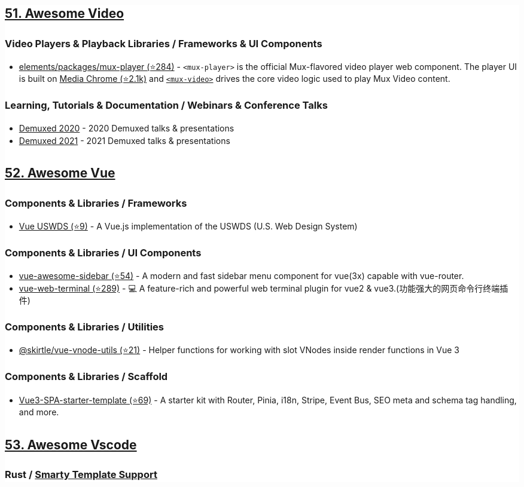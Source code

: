 ## [51. Awesome Video](/content/krzemienski/awesome-video/week/README.md)

### Video Players & Playback Libraries / Frameworks & UI Components

*   [elements/packages/mux-player (⭐284)](https://github.com/muxinc/elements/tree/main/packages/mux-player)  - `<mux-player>` is the official Mux-flavored video player web component. The player UI is built on [Media Chrome (⭐2.1k)](https://github.com/muxinc/media-chrome) and [`<mux-video>`](https://github.com/muxinc/elements/tree/main/packages/mux-video) drives the core video logic used to play Mux Video content.

### Learning, Tutorials & Documentation / Webinars & Conference Talks

*   [Demuxed 2020](https://www.youtube.com/playlist?list=PLkyaYNWEKcOcDlGjEbpxBe4woCJGHrarN)  - 2020 Demuxed talks & presentations
*   [Demuxed 2021](https://www.youtube.com/playlist?list=PLkyaYNWEKcOfD1GYFxFbZXDP03XM-cZPg)  - 2021 Demuxed talks & presentations

## [52. Awesome Vue](/content/vuejs/awesome-vue/week/README.md)

### Components & Libraries / Frameworks

*   [Vue USWDS (⭐9)](https://github.com/patrickcate/vue-uswds) - A Vue.js implementation of the USWDS (U.S. Web Design System)

### Components & Libraries / UI Components

*   [vue-awesome-sidebar (⭐54)](https://github.com/amirkian007/vue-awesome-sidebar) - A modern and fast sidebar menu component for vue(3x) capable with vue-router.
*   [vue-web-terminal (⭐289)](https://github.com/tzfun/vue-web-terminal) - 💻 A feature-rich and powerful web terminal plugin for vue2 & vue3.(功能强大的网页命令行终端插件)

### Components & Libraries / Utilities

*   [@skirtle/vue-vnode-utils (⭐21)](https://github.com/skirtles-code/vue-vnode-utils) - Helper functions for working with slot VNodes inside render functions in Vue 3

### Components & Libraries / Scaffold

*   [Vue3-SPA-starter-template (⭐69)](https://github.com/M-Media-Group/Vue3-SPA-starter-template) - A starter kit with Router, Pinia, i18n, Stripe, Event Bus, SEO meta and schema tag handling, and more.

## [53. Awesome Vscode](/content/viatsko/awesome-vscode/week/README.md)

### Rust / [Smarty Template Support](https://marketplace.visualstudio.com/items?itemName=aswinkumar863.smarty-template-support)
